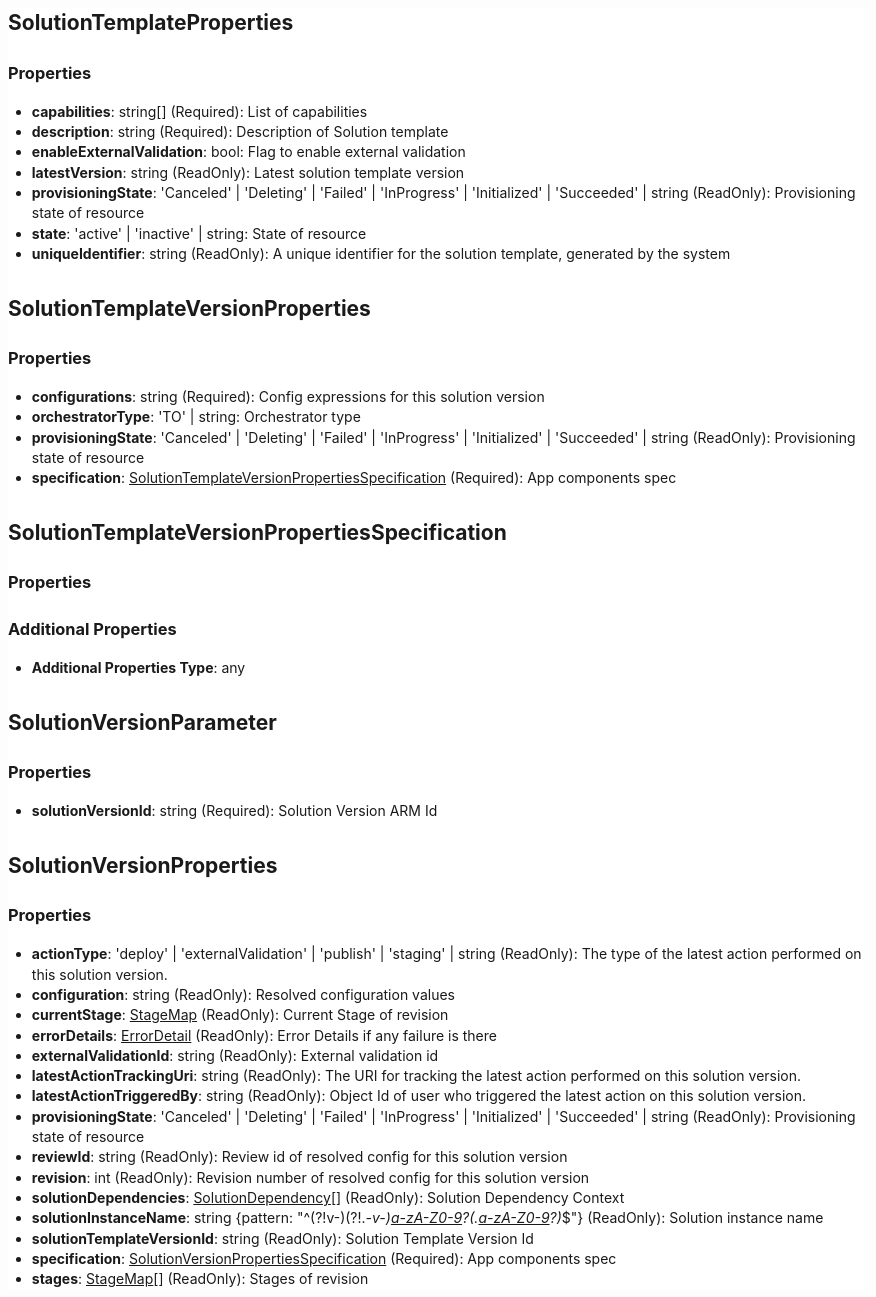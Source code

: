 ## SolutionTemplateProperties
### Properties
* **capabilities**: string[] (Required): List of capabilities
* **description**: string (Required): Description of Solution template
* **enableExternalValidation**: bool: Flag to enable external validation
* **latestVersion**: string (ReadOnly): Latest solution template version
* **provisioningState**: 'Canceled' | 'Deleting' | 'Failed' | 'InProgress' | 'Initialized' | 'Succeeded' | string (ReadOnly): Provisioning state of resource
* **state**: 'active' | 'inactive' | string: State of resource
* **uniqueIdentifier**: string (ReadOnly): A unique identifier for the solution template, generated by the system

## SolutionTemplateVersionProperties
### Properties
* **configurations**: string (Required): Config expressions for this solution version
* **orchestratorType**: 'TO' | string: Orchestrator type
* **provisioningState**: 'Canceled' | 'Deleting' | 'Failed' | 'InProgress' | 'Initialized' | 'Succeeded' | string (ReadOnly): Provisioning state of resource
* **specification**: [SolutionTemplateVersionPropertiesSpecification](#solutiontemplateversionpropertiesspecification) (Required): App components spec

## SolutionTemplateVersionPropertiesSpecification
### Properties
### Additional Properties
* **Additional Properties Type**: any

## SolutionVersionParameter
### Properties
* **solutionVersionId**: string (Required): Solution Version ARM Id

## SolutionVersionProperties
### Properties
* **actionType**: 'deploy' | 'externalValidation' | 'publish' | 'staging' | string (ReadOnly): The type of the latest action performed on this solution version.
* **configuration**: string (ReadOnly): Resolved configuration values
* **currentStage**: [StageMap](#stagemap) (ReadOnly): Current Stage of revision
* **errorDetails**: [ErrorDetail](#errordetail) (ReadOnly): Error Details if any failure is there
* **externalValidationId**: string (ReadOnly): External validation id
* **latestActionTrackingUri**: string (ReadOnly): The URI for tracking the latest action performed on this solution version.
* **latestActionTriggeredBy**: string (ReadOnly): Object Id of user who triggered the latest action on this solution version.
* **provisioningState**: 'Canceled' | 'Deleting' | 'Failed' | 'InProgress' | 'Initialized' | 'Succeeded' | string (ReadOnly): Provisioning state of resource
* **reviewId**: string (ReadOnly): Review id of resolved config for this solution version
* **revision**: int (ReadOnly): Revision number of resolved config for this solution version
* **solutionDependencies**: [SolutionDependency](#solutiondependency)[] (ReadOnly): Solution Dependency Context
* **solutionInstanceName**: string {pattern: "^(?!v-)(?!.*-v-)[a-zA-Z0-9]([-a-zA-Z0-9]*[a-zA-Z0-9])?(\.[a-zA-Z0-9]([-a-zA-Z0-9]*[a-zA-Z0-9])?)*$"} (ReadOnly): Solution instance name
* **solutionTemplateVersionId**: string (ReadOnly): Solution Template Version Id
* **specification**: [SolutionVersionPropertiesSpecification](#solutionversionpropertiesspecification) (Required): App components spec
* **stages**: [StageMap](#stagemap)[] (ReadOnly): Stages of revision